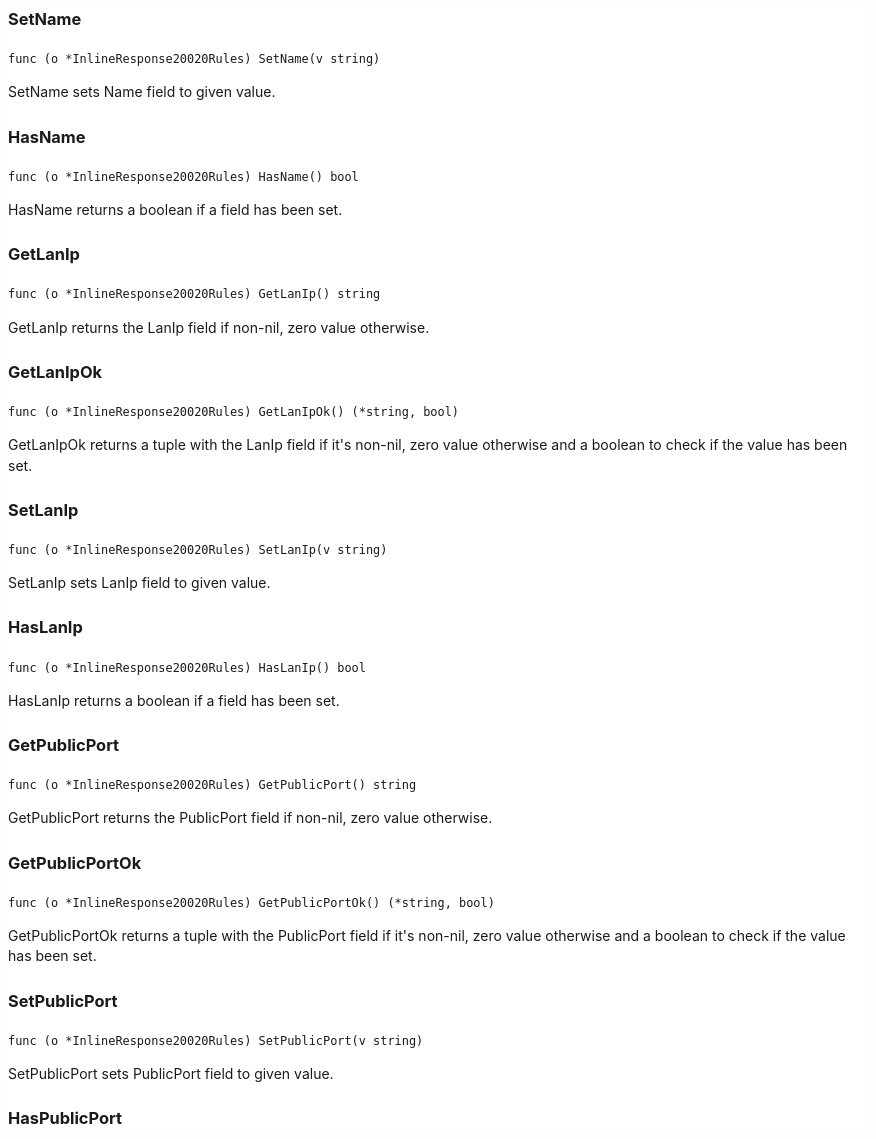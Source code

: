 ### SetName

`func (o *InlineResponse20020Rules) SetName(v string)`

SetName sets Name field to given value.

### HasName

`func (o *InlineResponse20020Rules) HasName() bool`

HasName returns a boolean if a field has been set.

### GetLanIp

`func (o *InlineResponse20020Rules) GetLanIp() string`

GetLanIp returns the LanIp field if non-nil, zero value otherwise.

### GetLanIpOk

`func (o *InlineResponse20020Rules) GetLanIpOk() (*string, bool)`

GetLanIpOk returns a tuple with the LanIp field if it's non-nil, zero value otherwise
and a boolean to check if the value has been set.

### SetLanIp

`func (o *InlineResponse20020Rules) SetLanIp(v string)`

SetLanIp sets LanIp field to given value.

### HasLanIp

`func (o *InlineResponse20020Rules) HasLanIp() bool`

HasLanIp returns a boolean if a field has been set.

### GetPublicPort

`func (o *InlineResponse20020Rules) GetPublicPort() string`

GetPublicPort returns the PublicPort field if non-nil, zero value otherwise.

### GetPublicPortOk

`func (o *InlineResponse20020Rules) GetPublicPortOk() (*string, bool)`

GetPublicPortOk returns a tuple with the PublicPort field if it's non-nil, zero value otherwise
and a boolean to check if the value has been set.

### SetPublicPort

`func (o *InlineResponse20020Rules) SetPublicPort(v string)`

SetPublicPort sets PublicPort field to given value.

### HasPublicPort
